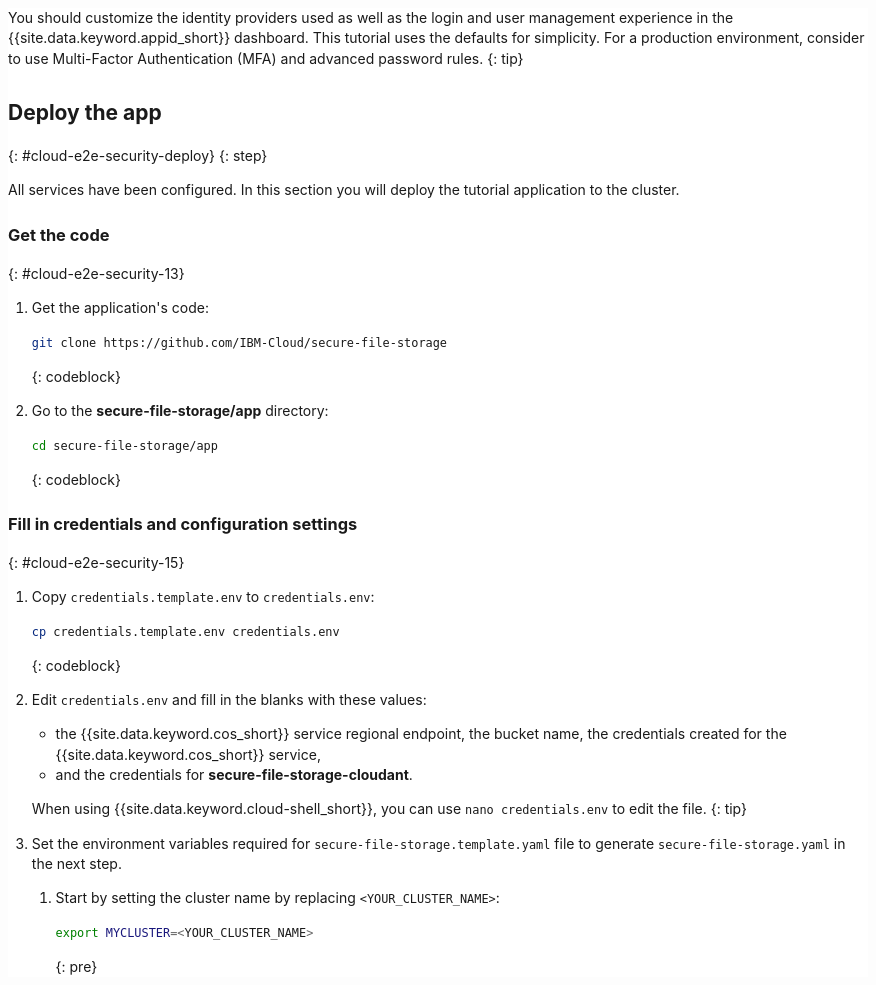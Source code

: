 You should customize the identity providers used as well as the login and user management experience in the {{site.data.keyword.appid_short}} dashboard. This tutorial uses the defaults for simplicity. For a production environment, consider to use Multi-Factor Authentication (MFA) and advanced password rules.
{: tip}

## Deploy the app
{: #cloud-e2e-security-deploy}
{: step}

All services have been configured. In this section you will deploy the tutorial application to the cluster.

### Get the code
{: #cloud-e2e-security-13}

1. Get the application's code:
   ```sh
   git clone https://github.com/IBM-Cloud/secure-file-storage
   ```
   {: codeblock}
   
2. Go to the **secure-file-storage/app** directory:
   ```sh
   cd secure-file-storage/app
   ```
   {: codeblock}

### Fill in credentials and configuration settings
{: #cloud-e2e-security-15}

   1. Copy `credentials.template.env` to `credentials.env`:
      ```sh
      cp credentials.template.env credentials.env
      ```
      {: codeblock}

   2. Edit `credentials.env` and fill in the blanks with these values:
      * the {{site.data.keyword.cos_short}} service regional endpoint, the bucket name, the credentials created for the {{site.data.keyword.cos_short}} service,
      * and the credentials for **secure-file-storage-cloudant**.

      When using {{site.data.keyword.cloud-shell_short}}, you can use `nano credentials.env` to edit the file.
      {: tip}

   3. Set the environment variables required for `secure-file-storage.template.yaml` file to generate `secure-file-storage.yaml` in the next step. 
      1. Start by setting the cluster name by replacing `<YOUR_CLUSTER_NAME>`:
         ```sh
         export MYCLUSTER=<YOUR_CLUSTER_NAME>
         ```
         {: pre}
